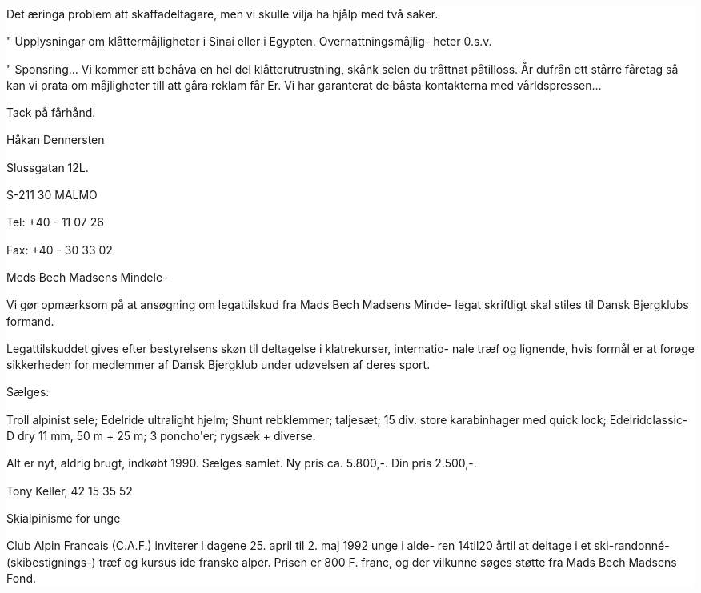 Det æringa problem att skaffadeltagare,
men vi skulle vilja ha hjålp med två saker.

" Upplysningar om klåttermåjligheter i
Sinai eller i Egypten. Overnattningsmåjlig-
heter 0.s.v.

" Sponsring… Vi kommer att behåva en
hel del klåtterutrustning, skånk selen du
tråttnat påtilloss. År dufrån ett stårre fåretag
så kan vi prata om måjligheter till att gåra
reklam får Er. Vi har garanterat de båsta
kontakterna med vårldspressen…

Tack på fårhånd.

Håkan Dennersten

Slussgatan 12L.

S-211 30 MALMO

Tel: +40 - 11 07 26

Fax: +40 - 30 33 02

Meds Bech Madsens Mindele-

Vi gør opmærksom på at ansøgning om
legattilskud fra Mads Bech Madsens Minde-
legat skriftligt skal stiles til Dansk Bjergklubs
formand.

Legattilskuddet gives efter bestyrelsens
skøn til deltagelse i klatrekurser, internatio-
nale træf og lignende, hvis formål er at
forøge sikkerheden for medlemmer af Dansk
Bjergklub under udøvelsen af deres sport.

Sælges:

Troll alpinist sele; Edelride ultralight hjelm;
Shunt rebklemmer; taljesæt; 15 div. store
karabinhager med quick lock; Edelridclassic-
D dry 11 mm, 50 m + 25 m; 3 poncho'er;
rygsæk + diverse.

Alt er nyt, aldrig brugt, indkøbt 1990.
Sælges samlet. Ny pris ca. 5.800,-. Din pris
2.500,-.

Tony Keller, 42 15 35 52

Skialpinisme for unge

Club Alpin Francais (C.A.F.) inviterer i
dagene 25. april til 2. maj 1992 unge i alde-
ren 14til20 årtil at deltage i et ski-randonné-
(skibestignings-) træf og kursus ide franske
alper. Prisen er 800 F. franc, og der vilkunne
søges støtte fra Mads Bech Madsens Fond.
